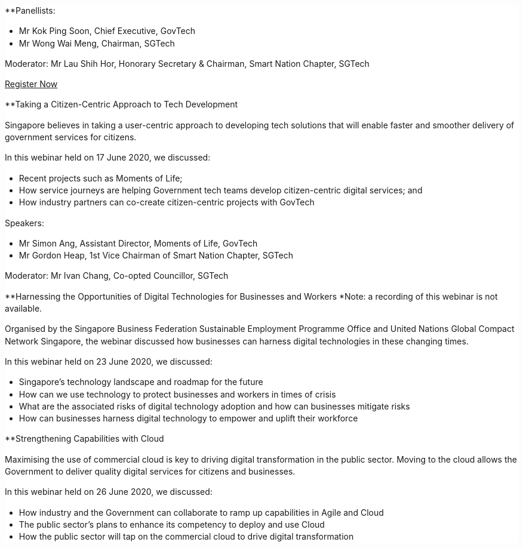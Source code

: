 **Panellists:

- Mr Kok Ping Soon, Chief Executive, GovTech
- Mr Wong Wai Meng, Chairman, SGTech

Moderator: Mr Lau Shih Hor, Honorary Secretary & Chairman, Smart Nation Chapter, SGTech

[Register Now](https://us02web.zoom.us/webinar/register/9715916052252/WN_pFJ-Ds4VS5ilpcqFxNwxSw)

**Taking a Citizen-Centric Approach to Tech Development 

<iframe width="560" height="315" src="https://www.youtube.com/embed/xNd1CPBuPVA" frameborder="0" allow="accelerometer; autoplay; encrypted-media; gyroscope; picture-in-picture" allowfullscreen></iframe>

Singapore believes in taking a user-centric approach to developing tech solutions that will enable faster and smoother delivery of government services for citizens. 

In this webinar held on 17 June 2020, we discussed: 
- Recent projects such as Moments of Life;
- How service journeys are helping Government tech teams develop citizen-centric digital services; and 
- How industry partners can co-create citizen-centric projects with GovTech 

Speakers:
- Mr Simon Ang, Assistant Director, Moments of Life, GovTech
- Mr Gordon Heap, 1st Vice Chairman of Smart Nation Chapter, SGTech

Moderator: Mr Ivan Chang, Co-opted Councillor, SGTech

**Harnessing the Opportunities of Digital Technologies for Businesses and Workers 
*Note: a recording of this webinar is not available.

Organised by the Singapore Business Federation Sustainable Employment Programme Office and United Nations Global Compact Network Singapore, the webinar discussed how businesses can harness digital technologies in these changing times. 

In this webinar held on 23 June 2020, we discussed: 
- Singapore’s technology landscape and roadmap for the future 
- How can we use technology to protect businesses and workers in times of crisis
- What are the associated risks of digital technology adoption and how can businesses mitigate risks
- How can businesses harness digital technology to empower and uplift their workforce 

**Strengthening Capabilities with Cloud 

<iframe width="560" height="315" src="https://www.youtube.com/embed/vY4e_WCg9JE" frameborder="0" allow="accelerometer; autoplay; encrypted-media; gyroscope; picture-in-picture" allowfullscreen></iframe>

Maximising the use of commercial cloud is key to driving digital transformation in the public sector. Moving to the cloud allows the Government to deliver quality digital services for citizens and businesses. 

In this webinar held on 26 June 2020, we discussed: 
- How industry and the Government can collaborate to ramp up capabilities in Agile and Cloud 
- The public sector’s plans to enhance its competency to deploy and use Cloud 
- How the public sector will tap on the commercial cloud to drive digital transformation 
